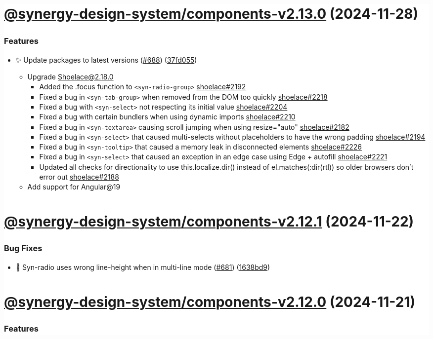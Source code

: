 # [@synergy-design-system/components-v2.13.0](https://github.com/synergy-design-system/synergy-design-system/compare/components/2.12.1...components/2.13.0) (2024-11-28)


### Features

* ✨ Update packages to latest versions ([#688](https://github.com/synergy-design-system/synergy-design-system/issues/688)) ([37fd055](https://github.com/synergy-design-system/synergy-design-system/commit/37fd055f0b4d067ea1afecb90a1bd1390de4d382))

  * Upgrade Shoelace@2.18.0
    * Added the .focus function to `<syn-radio-group>` [shoelace#2192](https://github.com/shoelace-style/shoelace/pull/2192)
    * Fixed a bug in `<syn-tab-group>` when removed from the DOM too quickly [shoelace#2218](https://github.com/shoelace-style/shoelace/pull/2218)
    * Fixed a bug with `<syn-select>` not respecting its initial value [shoelace#2204](https://github.com/shoelace-style/shoelace/pull/2204)
    * Fixed a bug with certain bundlers when using dynamic imports [shoelace#2210](https://github.com/shoelace-style/shoelace/pull/2210)
    * Fixed a bug in `<syn-textarea>` causing scroll jumping when using resize="auto" [shoelace#2182](https://github.com/shoelace-style/shoelace/pull/2182)
    * Fixed a bug in `<syn-select>` that caused multi-selects without placeholders to have the wrong padding [shoelace#2194](https://github.com/shoelace-style/shoelace/pull/2194)
    * Fixed a bug in `<syn-tooltip>` that caused a memory leak in disconnected elements [shoelace#2226](https://github.com/shoelace-style/shoelace/pull/2226)
    * Fixed a bug in `<syn-select>` that caused an exception in an edge case using Edge + autofill [shoelace#2221](https://github.com/shoelace-style/shoelace/pull/2221)
    * Updated all checks for directionality to use this.localize.dir() instead of el.matches(:dir(rtl)) so older browsers don’t error out [shoelace#2188](https://github.com/shoelace-style/shoelace/pull/2188)
  * Add support for Angular@19

# [@synergy-design-system/components-v2.12.1](https://github.com/synergy-design-system/synergy-design-system/compare/components/2.12.0...components/2.12.1) (2024-11-22)


### Bug Fixes

* 🤔 Syn-radio uses wrong line-height when in multi-line mode ([#681](https://github.com/synergy-design-system/synergy-design-system/issues/681)) ([1638bd9](https://github.com/synergy-design-system/synergy-design-system/commit/1638bd91a55f45fedc3eada4b69c525c150b26a3))

# [@synergy-design-system/components-v2.12.0](https://github.com/synergy-design-system/synergy-design-system/compare/components/2.11.8...components/2.12.0) (2024-11-21)


### Features

